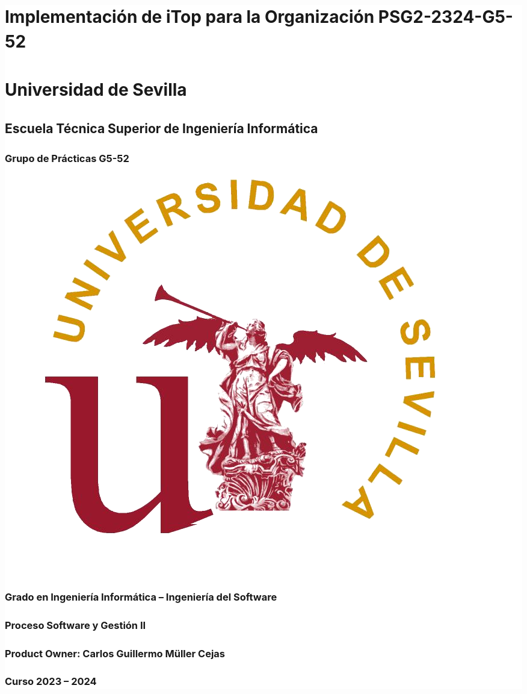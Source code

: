 # Implementación de iTop para la Organización PSG2-2324-G5-52

# Universidad de Sevilla   

## Escuela Técnica Superior de Ingeniería Informática

### **Grupo de Prácticas G5-52**
  
  ![Logo US](../static/Logo_US.png)

### Grado en Ingeniería Informática – Ingeniería del Software 

### Proceso Software y Gestión II
### Product Owner: Carlos Guillermo Müller Cejas
### Curso 2023 – 2024
